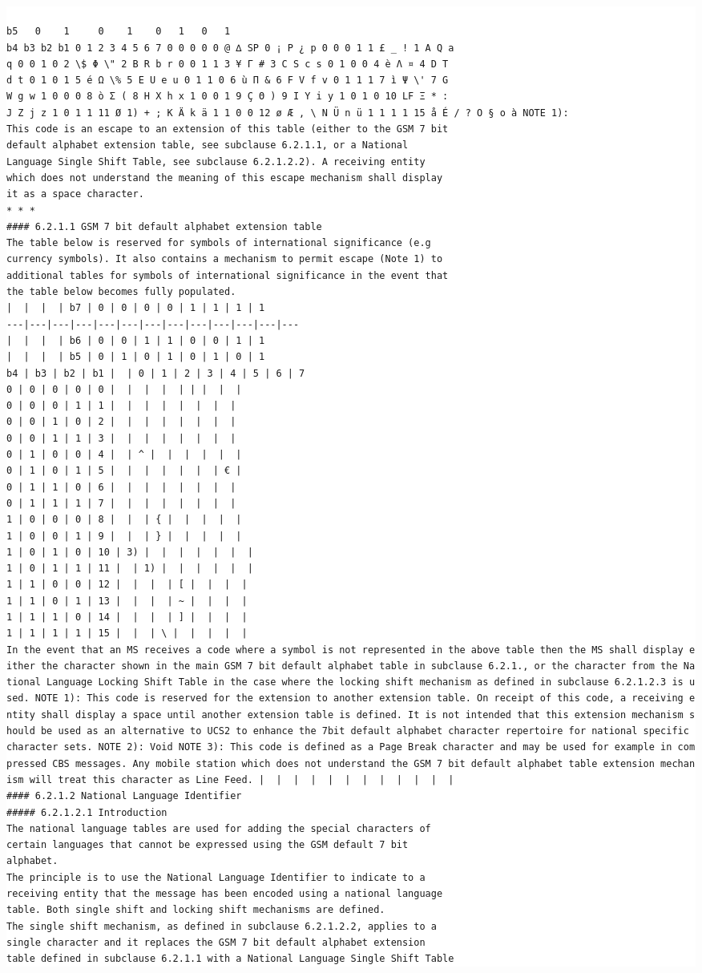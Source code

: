 ```{=html}
                                                                                                                                                                                                                                                                                                                                                                 b5   0    1     0    1    0   1   0   1
b4 b3 b2 b1 0 1 2 3 4 5 6 7 0 0 0 0 0 @ ∆ SP 0 ¡ P ¿ p 0 0 0 1 1 £ _ ! 1 A Q a
q 0 0 1 0 2 \$ Φ \" 2 B R b r 0 0 1 1 3 ¥ Γ # 3 C S c s 0 1 0 0 4 è Λ ¤ 4 D T
d t 0 1 0 1 5 é Ω \% 5 E U e u 0 1 1 0 6 ù Π & 6 F V f v 0 1 1 1 7 ì Ψ \' 7 G
W g w 1 0 0 0 8 ò Σ ( 8 H X h x 1 0 0 1 9 Ç Θ ) 9 I Y i y 1 0 1 0 10 LF Ξ * :
J Z j z 1 0 1 1 11 Ø 1) + ; K Ä k ä 1 1 0 0 12 ø Æ , \ N Ü n ü 1 1 1 1 15 å É / ? O § o à NOTE 1):
This code is an escape to an extension of this table (either to the GSM 7 bit
default alphabet extension table, see subclause 6.2.1.1, or a National
Language Single Shift Table, see subclause 6.2.1.2.2). A receiving entity
which does not understand the meaning of this escape mechanism shall display
it as a space character.
* * *
#### 6.2.1.1 GSM 7 bit default alphabet extension table
The table below is reserved for symbols of international significance (e.g
currency symbols). It also contains a mechanism to permit escape (Note 1) to
additional tables for symbols of international significance in the event that
the table below becomes fully populated.
|  |  |  | b7 | 0 | 0 | 0 | 0 | 1 | 1 | 1 | 1  
---|---|---|---|---|---|---|---|---|---|---|---|---  
|  |  |  | b6 | 0 | 0 | 1 | 1 | 0 | 0 | 1 | 1  
|  |  |  | b5 | 0 | 1 | 0 | 1 | 0 | 1 | 0 | 1  
b4 | b3 | b2 | b1 |  | 0 | 1 | 2 | 3 | 4 | 5 | 6 | 7  
0 | 0 | 0 | 0 | 0 |  |  |  |  | | |  |  |   
0 | 0 | 0 | 1 | 1 |  |  |  |  |  |  |  |   
0 | 0 | 1 | 0 | 2 |  |  |  |  |  |  |  |   
0 | 0 | 1 | 1 | 3 |  |  |  |  |  |  |  |   
0 | 1 | 0 | 0 | 4 |  | ^ |  |  |  |  |  |   
0 | 1 | 0 | 1 | 5 |  |  |  |  |  |  | € |   
0 | 1 | 1 | 0 | 6 |  |  |  |  |  |  |  |   
0 | 1 | 1 | 1 | 7 |  |  |  |  |  |  |  |   
1 | 0 | 0 | 0 | 8 |  |  | { |  |  |  |  |   
1 | 0 | 0 | 1 | 9 |  |  | } |  |  |  |  |   
1 | 0 | 1 | 0 | 10 | 3) |  |  |  |  |  |  |   
1 | 0 | 1 | 1 | 11 |  | 1) |  |  |  |  |  |   
1 | 1 | 0 | 0 | 12 |  |  |  | [ |  |  |  |   
1 | 1 | 0 | 1 | 13 |  |  |  | ~ |  |  |  |   
1 | 1 | 1 | 0 | 14 |  |  |  | ] |  |  |  |   
1 | 1 | 1 | 1 | 15 |  |  | \ |  |  |  |  |   
In the event that an MS receives a code where a symbol is not represented in the above table then the MS shall display either the character shown in the main GSM 7 bit default alphabet table in subclause 6.2.1., or the character from the National Language Locking Shift Table in the case where the locking shift mechanism as defined in subclause 6.2.1.2.3 is used. NOTE 1): This code is reserved for the extension to another extension table. On receipt of this code, a receiving entity shall display a space until another extension table is defined. It is not intended that this extension mechanism should be used as an alternative to UCS2 to enhance the 7bit default alphabet character repertoire for national specific character sets. NOTE 2): Void NOTE 3): This code is defined as a Page Break character and may be used for example in compressed CBS messages. Any mobile station which does not understand the GSM 7 bit default alphabet table extension mechanism will treat this character as Line Feed. |  |  |  |  |  |  |  |  |  |  |  |   
#### 6.2.1.2 National Language Identifier
##### 6.2.1.2.1 Introduction
The national language tables are used for adding the special characters of
certain languages that cannot be expressed using the GSM default 7 bit
alphabet.
The principle is to use the National Language Identifier to indicate to a
receiving entity that the message has been encoded using a national language
table. Both single shift and locking shift mechanisms are defined.
The single shift mechanism, as defined in subclause 6.2.1.2.2, applies to a
single character and it replaces the GSM 7 bit default alphabet extension
table defined in subclause 6.2.1.1 with a National Language Single Shift Table
```
